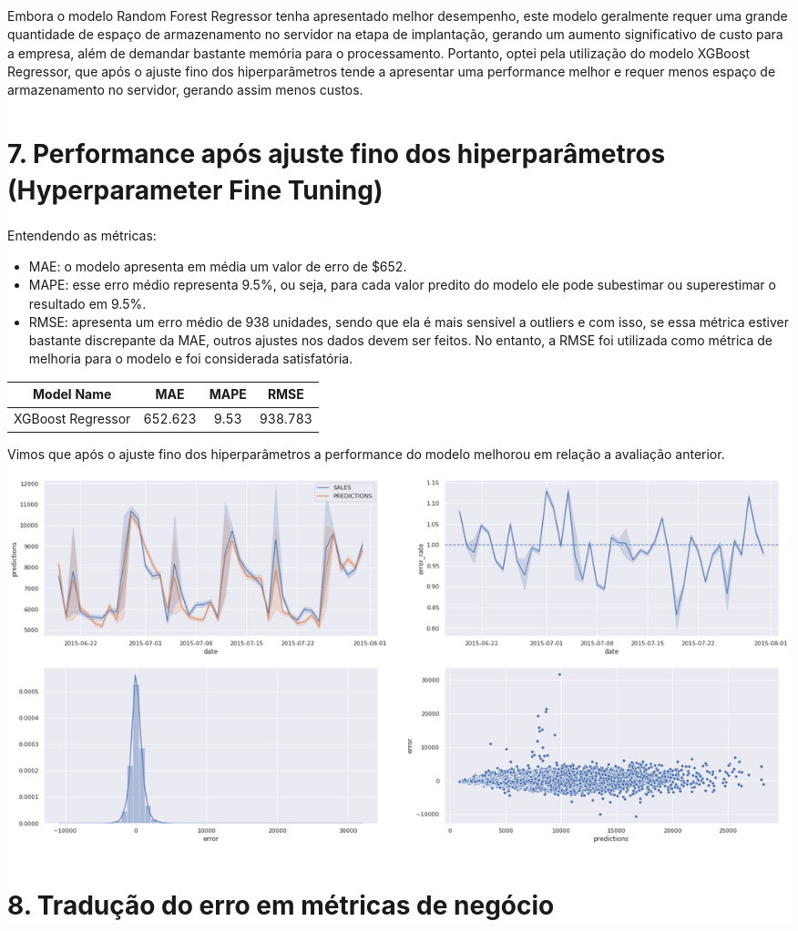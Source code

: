 Embora o modelo Random Forest Regressor tenha apresentado melhor desempenho, este modelo geralmente requer uma grande quantidade de espaço de armazenamento no servidor na etapa de implantação, gerando um aumento significativo de custo para a empresa, além de demandar bastante memória para o processamento. Portanto, optei pela utilização do modelo XGBoost Regressor, que após o ajuste fino dos hiperparâmetros tende a apresentar uma performance melhor e requer menos espaço de armazenamento no servidor, gerando assim menos custos.

# 7. Performance após ajuste fino dos hiperparâmetros (Hyperparameter Fine Tuning)

Entendendo as métricas:
- MAE: o modelo apresenta em média um valor de erro de $652.
- MAPE: esse erro médio representa 9.5%, ou seja, para cada valor predito do modelo ele pode subestimar ou superestimar o resultado em 9.5%.
- RMSE: apresenta um erro médio de 938 unidades, sendo que ela é mais sensível a outliers e com isso, se essa métrica estiver bastante discrepante da MAE, outros ajustes nos dados devem ser feitos. No entanto, a RMSE foi utilizada como métrica de melhoria para o modelo e foi considerada satisfatória.

|    Model Name        |     MAE      |    MAPE    |     RMSE       |
|:--------------------:|:------------:|:----------:|:--------------:|
|  XGBoost Regressor   |   652.623    |   9.53     |   938.783      |

Vimos que após o ajuste fino dos hiperparâmetros a performance do modelo melhorou em relação a avaliação anterior.

![](reports/figures/final_model_performance.png)

# 8. Tradução do erro em métricas de negócio

